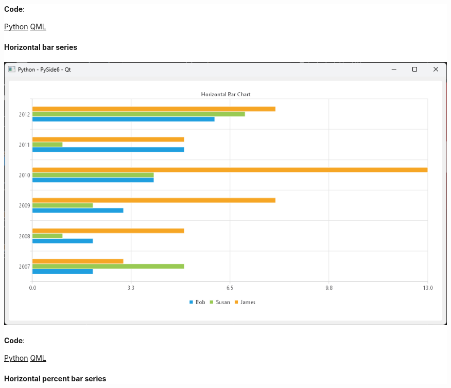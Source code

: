 **Code**:

[Python](src/qt-quick/charts/bar-series/main.py)
[QML](src/qt-quick/charts/bar-series/main.qml)

#### Horizontal bar series

![Horizontal bar series](docs/images/qt-quick/HorizontalBarSeries.png "Horizontal bar series")

**Code**:

[Python](src/qt-quick/charts/horizontal-bar-series/main.py)
[QML](src/qt-quick/charts/horizontal-bar-series/main.qml)

#### Horizontal percent bar series
